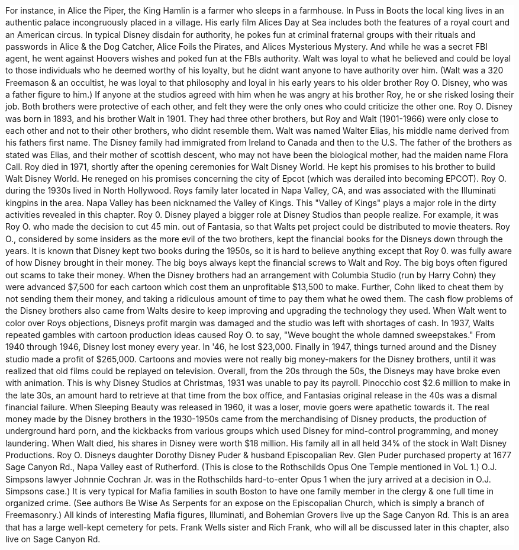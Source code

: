 For instance, in Alice the Piper, the King Hamlin is a farmer who sleeps in a farmhouse. In Puss in Boots the local king lives in an authentic palace incongruously placed in a village. His early film Alices Day at Sea includes both the features of a royal court and an American circus. In typical Disney disdain for authority, he pokes fun at criminal fraternal groups with their rituals and passwords in Alice & the Dog Catcher, Alice Foils the Pirates, and Alices Mysterious Mystery. And while he was a secret FBI agent, he went against Hoovers wishes and poked fun at the FBIs authority. Walt was loyal to what he believed and could be loyal to those individuals who he deemed worthy of his loyalty, but he didnt want anyone to have authority over him. (Walt was a 320 Freemason & an occultist, he was loyal to that philosophy and loyal in his early years to his older brother Roy O. Disney, who was a father figure to him.) If anyone at the studios agreed with him when he was angry at his brother Roy, he or she risked losing their job. Both brothers were protective of each other, and felt they were the only ones who could criticize the other one.
Roy O. Disney was born in 1893, and his brother Walt in 1901. They had three other brothers, but Roy and Walt (1901-1966) were only close to each other and not to their other brothers, who didnt resemble them. Walt was named Walter Elias, his middle name derived from his fathers first name. The Disney family had immigrated from Ireland to Canada and then to the U.S. The father of the brothers as stated was Elias, and their mother of scottish descent, who may not have been the biological mother, had the maiden name Flora Call. Roy died in 1971, shortly after the opening ceremonies for Walt Disney World. He kept his promises to his brother to build Walt Disney World. He reneged on his promises concerning the city of Epcot (which was derailed into becoming EPCOT).
Roy O. during the 1930s lived in North Hollywood. Roys family later located in Napa Valley, CA, and was associated with the Illuminati kingpins in the area. Napa Valley has been nicknamed the Valley of Kings. This "Valley of Kings" plays a major role in the dirty activities revealed in this chapter. Roy 0. Disney played a bigger role at Disney Studios than people realize. For example, it was Roy O. who made the decision to cut 45 min. out of Fantasia, so that Walts pet project could be distributed to movie theaters. Roy O., considered by some insiders as the more evil of the two brothers, kept the financial books for the Disneys down through the years. It is known that Disney kept two books during the 1950s, so it is hard to believe anything except that Roy 0. was fully aware of how Disney brought in their money. The big boys always kept the financial screws to Walt and Roy. The big boys often figured out scams to take their money. When the Disney brothers had an arrangement with Columbia Studio (run by Harry Cohn) they were advanced $7,500 for each cartoon which cost them an unprofitable $13,500 to make. Further, Cohn liked to cheat them by not sending them their money, and taking a ridiculous amount of time to pay them what he owed them. The cash flow problems of the Disney brothers also came from Walts desire to keep improving and upgrading the technology they used. When Walt went to color over Roys objections, Disneys profit margin was damaged and the studio was left with shortages of cash. In 1937, Walts repeated gambles with cartoon production ideas caused Roy O. to say, "Weve bought the whole damned sweepstakes."
From 1940 through 1946, Disney lost money every year. In '46, he lost $23,000. Finally in 1947, things turned around and the Disney studio made a profit of $265,000. Cartoons and movies were not really big money-makers for the Disney brothers, until it was realized that old films could be replayed on television. Overall, from the 20s through the 50s, the Disneys may have broke even with animation. This is why Disney Studios at Christmas, 1931 was unable to pay its payroll.
Pinocchio cost $2.6 million to make in the late 30s, an amount hard to retrieve at that time from the box office, and Fantasias original release in the 40s was a dismal financial failure. When Sleeping Beauty was released in 1960, it was a loser, movie goers were apathetic towards it. The real money made by the Disney brothers in the 1930-1950s came from the merchandising of Disney products, the production of underground hard porn, and the kickbacks from various groups which used Disney for mind-control programming, and money laundering.
When Walt died, his shares in Disney were worth $18 million. His family all in all held 34% of the stock in Walt Disney Productions. Roy O. Disneys daughter Dorothy Disney Puder & husband Episcopalian Rev. Glen Puder purchased property at 1677 Sage Canyon Rd., Napa Valley east of Rutherford. (This is close to the Rothschilds Opus One Temple mentioned in VoL 1.) O.J. Simpsons lawyer Johnnie Cochran Jr. was in the Rothschilds hard-to-enter Opus 1 when the jury arrived at a decision in O.J. Simpsons case.)
It is very typical for Mafia families in south Boston to have one family member in the clergy & one full time in organized crime. (See authors Be Wise As Serpents for an expose on the Episcopalian Church, which is simply a branch of Freemasonry.) All kinds of interesting Mafia figures, Illuminati, and Bohemian Grovers live up the Sage Canyon Rd. This is an area that has a large well-kept cemetery for pets. Frank Wells sister and Rich Frank, who will all be discussed later in this chapter, also live on Sage Canyon Rd.